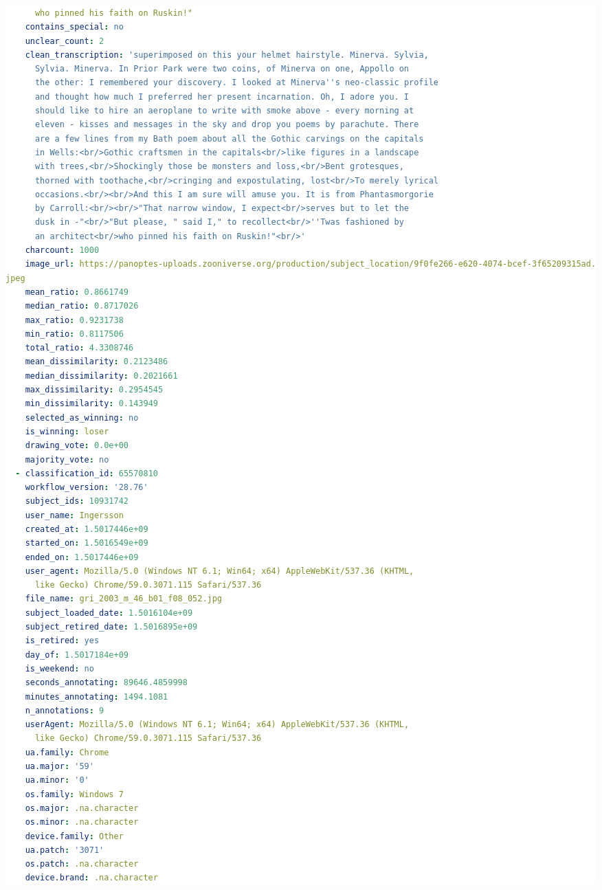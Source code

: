```yaml
      who pinned his faith on Ruskin!"
    contains_special: no
    unclear_count: 2
    clean_transcription: 'superimposed on this your helmet hairstyle. Minerva. Sylvia,
      Sylvia. Minerva. In Prior Park were two coins, of Minerva on one, Appollo on
      the other: I remembered your discovery. I looked at Minerva''s neo-classic profile
      and thought how much I preferred her present incarnation. Oh, I adore you. I
      should like to hire an aeroplane to write with smoke above - every morning at
      eleven - kisses and messages in the sky and drop you poems by parachute. There
      are a few lines from my Bath poem about all the Gothic carvings on the capitals
      in Wells:<br/>Gothic craftsmen in the capitals<br/>like figures in a landscape
      with trees,<br/>Shockingly those be monsters and loss,<br/>Bent grotesques,
      thorned with toothache,<br/>cringing and expostulating, lost<br/>To merely lyrical
      occasions.<br/><br/>And this I am sure will amuse you. It is from Phantasmorgorie
      by Carroll:<br/><br/>"That narrow window, I expect<br/>serves but to let the
      dusk in -"<br/>"But please, " said I," to recollect<br/>''Twas fashioned by
      an architect<br/>who pinned his faith on Ruskin!"<br/>'
    charcount: 1000
    image_url: https://panoptes-uploads.zooniverse.org/production/subject_location/9f0fe266-e620-4074-bcef-3f65209315ad.jpeg
    mean_ratio: 0.8661749
    median_ratio: 0.8717026
    max_ratio: 0.9231738
    min_ratio: 0.8117506
    total_ratio: 4.3308746
    mean_dissimilarity: 0.2123486
    median_dissimilarity: 0.2021661
    max_dissimilarity: 0.2954545
    min_dissimilarity: 0.143949
    selected_as_winning: no
    is_winning: loser
    drawing_vote: 0.0e+00
    majority_vote: no
  - classification_id: 65570810
    workflow_version: '28.76'
    subject_ids: 10931742
    user_name: Ingersson
    created_at: 1.5017446e+09
    started_on: 1.5016549e+09
    ended_on: 1.5017446e+09
    user_agent: Mozilla/5.0 (Windows NT 6.1; Win64; x64) AppleWebKit/537.36 (KHTML,
      like Gecko) Chrome/59.0.3071.115 Safari/537.36
    file_name: gri_2003_m_46_b01_f08_052.jpg
    subject_loaded_date: 1.5016104e+09
    subject_retired_date: 1.5016895e+09
    is_retired: yes
    day_of: 1.5017184e+09
    is_weekend: no
    seconds_annotating: 89646.4859998
    minutes_annotating: 1494.1081
    n_annotations: 9
    userAgent: Mozilla/5.0 (Windows NT 6.1; Win64; x64) AppleWebKit/537.36 (KHTML,
      like Gecko) Chrome/59.0.3071.115 Safari/537.36
    ua.family: Chrome
    ua.major: '59'
    ua.minor: '0'
    os.family: Windows 7
    os.major: .na.character
    os.minor: .na.character
    device.family: Other
    ua.patch: '3071'
    os.patch: .na.character
    device.brand: .na.character
```